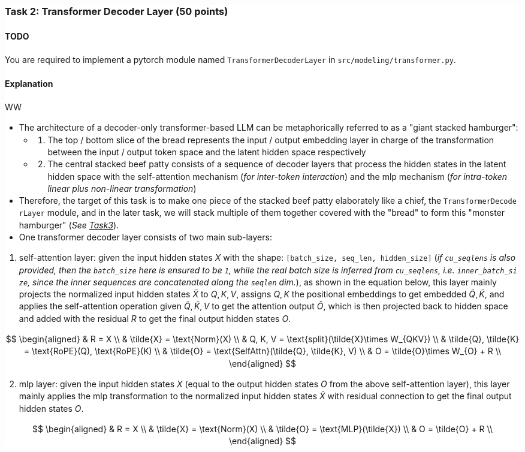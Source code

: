 ### Task 2: Transformer Decoder Layer (50 points)

#### TODO

You are required to implement a pytorch module named `TransformerDecoderLayer` in `src/modeling/transformer.py`.


#### Explanation
  WW
* The architecture of a decoder-only transformer-based LLM can be metaphorically referred to as a "giant stacked hamburger":
    * 1. The top / bottom slice of the bread represents the input / output embedding layer in charge of the transformation between the input / output token space and the latent hidden space respectively
    * 2. The central stacked beef patty consists of a sequence of decoder layers that process the hidden states in the latent hidden space with the self-attention mechanism (*for inter-token interaction*) and the mlp mechanism (*for intra-token linear plus non-linear transformation*)
* Therefore, the target of this task is to make one piece of the stacked beef patty elaborately like a chief, the `TransformerDecoderLayer` module, and in the later task, we will stack multiple of them together covered with the "bread" to form this "monster hamburger" (*See [Task3](./task3.md)*).
* One transformer decoder layer consists of two main sub-layers:
1. self-attention layer: given the input hidden states $X$ with the shape: `[batch_size, seq_len, hidden_size]` (*if `cu_seqlens` is also provided, then the `batch_size` here is ensured to be `1`, while the real batch size is inferred from `cu_seqlens`, i.e. `inner_batch_size`, since the inner sequences are concatenated along the `seqlen` dim.*), as shown in the equation below, this layer mainly projects the normalized input hidden states $\tilde{X}$ to $Q, K, V$, assigns $Q,K$ the positional embeddings to get embedded $\tilde{Q}, \tilde{K}$, and applies the self-attention operation given $\tilde{Q}, \tilde{K}, V$ to get the attention output $\tilde{O}$, which is then projected back to hidden space and added with the residual $R$ to get the final output hidden states $O$.
         
$$
\begin{aligned}
& R = X \\
& \tilde{X} = \text{Norm}(X) \\
& Q, K, V = \text{split}(\tilde{X}\times W_{QKV}) \\
& \tilde{Q}, \tilde{K} = \text{RoPE}(Q), \text{RoPE}(K) \\
& \tilde{O} = \text{SelfAttn}(\tilde{Q}, \tilde{K}, V) \\
& O = \tilde{O}\times W_{O} + R \\
\end{aligned}
$$


2. mlp layer: given the input hidden states $X$ (equal to the output hidden states $O$ from the above self-attention layer), this layer mainly applies the mlp transformation to the normalized input hidden states $\tilde{X}$ with residual connection to get the final output hidden states $O$.
    
$$
\begin{aligned}
& R = X \\
& \tilde{X} = \text{Norm}(X) \\
& \tilde{O} = \text{MLP}(\tilde{X}) \\
& O = \tilde{O} + R \\
\end{aligned}
$$
